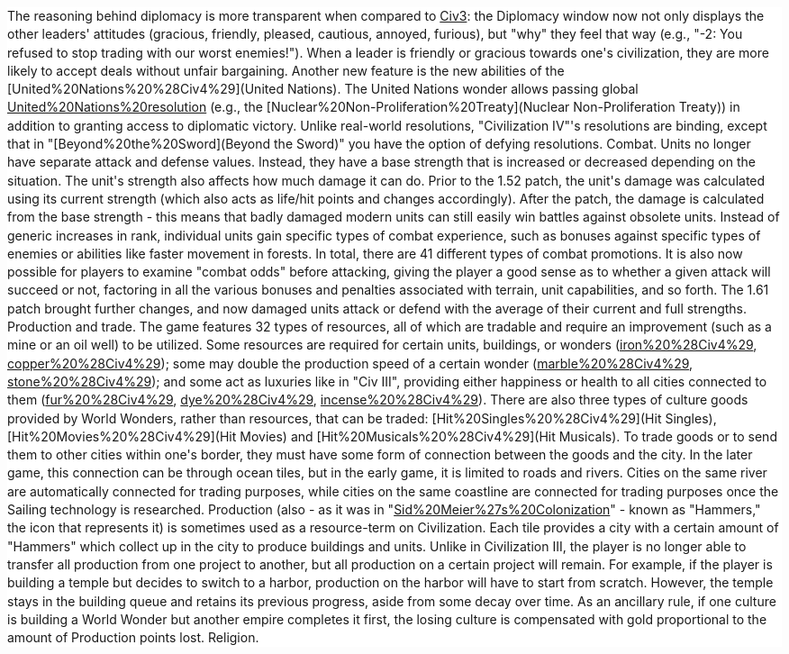 The reasoning behind diplomacy is more transparent when compared to [Civ3](Civ3): the Diplomacy window now not only displays the other leaders' attitudes (gracious, friendly, pleased, cautious, annoyed, furious), but "why" they feel that way (e.g., "-2: You refused to stop trading with our worst enemies!"). When a leader is friendly or gracious towards one's civilization, they are more likely to accept deals without unfair bargaining.
Another new feature is the new abilities of the [United%20Nations%20%28Civ4%29](United Nations). The United Nations wonder allows passing global [United%20Nations%20resolution](resolutions) (e.g., the [Nuclear%20Non-Proliferation%20Treaty](Nuclear Non-Proliferation Treaty)) in addition to granting access to diplomatic victory. Unlike real-world resolutions, "Civilization IV"'s resolutions are binding, except that in "[Beyond%20the%20Sword](Beyond the Sword)" you have the option of defying resolutions.
Combat.
Units no longer have separate attack and defense values. Instead, they have a base strength that is increased or decreased depending on the situation. The unit's strength also affects how much damage it can do. Prior to the 1.52 patch, the unit's damage was calculated using its current strength (which also acts as life/hit points and changes accordingly). After the patch, the damage is calculated from the base strength - this means that badly damaged modern units can still easily win battles against obsolete units. Instead of generic increases in rank, individual units gain specific types of combat experience, such as bonuses against specific types of enemies or abilities like faster movement in forests. In total, there are 41 different types of combat promotions. It is also now possible for players to examine "combat odds" before attacking, giving the player a good sense as to whether a given attack will succeed or not, factoring in all the various bonuses and penalties associated with terrain, unit capabilities, and so forth.
The 1.61 patch brought further changes, and now damaged units attack or defend with the average of their current and full strengths.
Production and trade.
The game features 32 types of resources, all of which are tradable and require an improvement (such as a mine or an oil well) to be utilized. Some resources are required for certain units, buildings, or wonders ([iron%20%28Civ4%29](iron), [copper%20%28Civ4%29](copper)); some may double the production speed of a certain wonder ([marble%20%28Civ4%29](marble), [stone%20%28Civ4%29](stone)); and some act as luxuries like in "Civ III", providing either happiness or health to all cities connected to them ([fur%20%28Civ4%29](fur), [dye%20%28Civ4%29](dye), [incense%20%28Civ4%29](incense)). There are also three types of culture goods provided by World Wonders, rather than resources, that can be traded: [Hit%20Singles%20%28Civ4%29](Hit Singles), [Hit%20Movies%20%28Civ4%29](Hit Movies) and [Hit%20Musicals%20%28Civ4%29](Hit Musicals). To trade goods or to send them to other cities within one's border, they must have some form of connection between the goods and the city. In the later game, this connection can be through ocean tiles, but in the early game, it is limited to roads and rivers. Cities on the same river are automatically connected for trading purposes, while cities on the same coastline are connected for trading purposes once the Sailing technology is researched.
Production (also - as it was in "[Sid%20Meier%27s%20Colonization](Colonization)" - known as "Hammers," the icon that represents it) is sometimes used as a resource-term on Civilization. Each tile provides a city with a certain amount of "Hammers" which collect up in the city to produce buildings and units. Unlike in Civilization III, the player is no longer able to transfer all production from one project to another, but all production on a certain project will remain. For example, if the player is building a temple but decides to switch to a harbor, production on the harbor will have to start from scratch. However, the temple stays in the building queue and retains its previous progress, aside from some decay over time. As an ancillary rule, if one culture is building a World Wonder but another empire completes it first, the losing culture is compensated with gold proportional to the amount of Production points lost.
Religion.